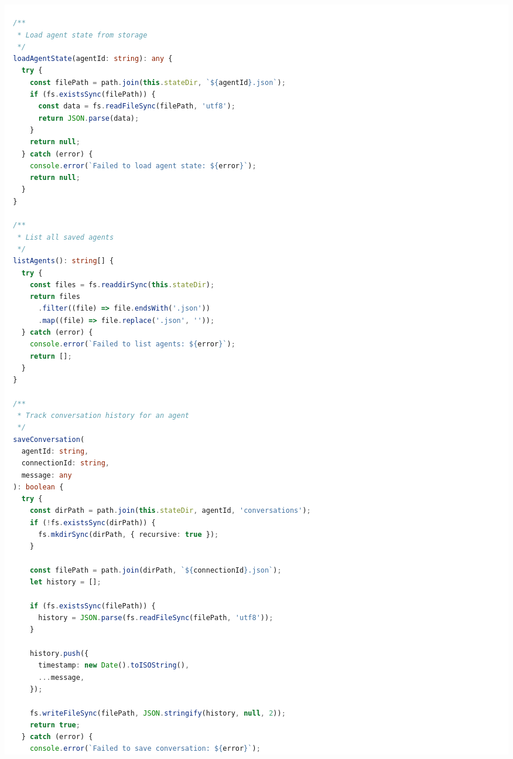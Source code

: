 ```typescript

  /**
   * Load agent state from storage
   */
  loadAgentState(agentId: string): any {
    try {
      const filePath = path.join(this.stateDir, `${agentId}.json`);
      if (fs.existsSync(filePath)) {
        const data = fs.readFileSync(filePath, 'utf8');
        return JSON.parse(data);
      }
      return null;
    } catch (error) {
      console.error(`Failed to load agent state: ${error}`);
      return null;
    }
  }

  /**
   * List all saved agents
   */
  listAgents(): string[] {
    try {
      const files = fs.readdirSync(this.stateDir);
      return files
        .filter((file) => file.endsWith('.json'))
        .map((file) => file.replace('.json', ''));
    } catch (error) {
      console.error(`Failed to list agents: ${error}`);
      return [];
    }
  }

  /**
   * Track conversation history for an agent
   */
  saveConversation(
    agentId: string,
    connectionId: string,
    message: any
  ): boolean {
    try {
      const dirPath = path.join(this.stateDir, agentId, 'conversations');
      if (!fs.existsSync(dirPath)) {
        fs.mkdirSync(dirPath, { recursive: true });
      }

      const filePath = path.join(dirPath, `${connectionId}.json`);
      let history = [];

      if (fs.existsSync(filePath)) {
        history = JSON.parse(fs.readFileSync(filePath, 'utf8'));
      }

      history.push({
        timestamp: new Date().toISOString(),
        ...message,
      });

      fs.writeFileSync(filePath, JSON.stringify(history, null, 2));
      return true;
    } catch (error) {
      console.error(`Failed to save conversation: ${error}`);
```
